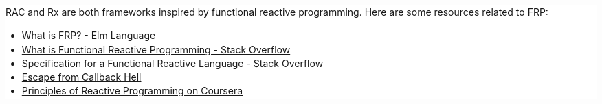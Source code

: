 RAC and Rx are both frameworks inspired by functional reactive programming. Here 
are some resources related to FRP:

* [What is FRP? - Elm Language](http://elm-lang.org/learn/What-is-FRP.elm)
* [What is Functional Reactive Programming - Stack Overflow](http://stackoverflow.com/questions/1028250/what-is-functional-reactive-programming/1030631#1030631)
* [Specification for a Functional Reactive Language - Stack Overflow](http://stackoverflow.com/questions/5875929/specification-for-a-functional-reactive-programming-language#5878525)
* [Escape from Callback Hell](http://elm-lang.org/learn/Escape-from-Callback-Hell.elm)
* [Principles of Reactive Programming on Coursera](https://www.coursera.org/course/reactive)

[Basic Operators]: Documentation/BasicOperators.md
[Documentation]: Documentation
[Framework Overview]: Documentation/FrameworkOverview.md
[Functional Reactive Programming]: http://en.wikipedia.org/wiki/Functional_reactive_programming
[GroceryList]:  https://github.com/jspahrsummers/GroceryList
[Memory Management]: Documentation/MemoryManagement.md
[NSObject+RACLifting]: ReactiveCocoaFramework/ReactiveCocoa/NSObject+RACLifting.h
[RACDisposable]: ReactiveCocoaFramework/ReactiveCocoa/RACDisposable.h
[RACEvent]: ReactiveCocoaFramework/ReactiveCocoa/RACEvent.h
[RACMulticastConnection]: ReactiveCocoaFramework/ReactiveCocoa/RACMulticastConnection.h
[RACScheduler]: ReactiveCocoaFramework/ReactiveCocoa/RACScheduler.h
[RACSequence]: ReactiveCocoaFramework/ReactiveCocoa/RACSequence.h
[RACSignal+Operations]: ReactiveCocoaFramework/ReactiveCocoa/RACSignal+Operations.h
[RACSignal]: ReactiveCocoaFramework/ReactiveCocoa/RACSignal.h
[RACStream]: ReactiveCocoaFramework/ReactiveCocoa/RACStream.h
[RACSubscriber]: ReactiveCocoaFramework/ReactiveCocoa/RACSubscriber.h
[RAC]: ReactiveCocoaFramework/ReactiveCocoa/RACSubscriptingAssignmentTrampoline.h
[futures and promises]: http://en.wikipedia.org/wiki/Futures_and_promises
[C-41]: https://github.com/AshFurrow/C-41
